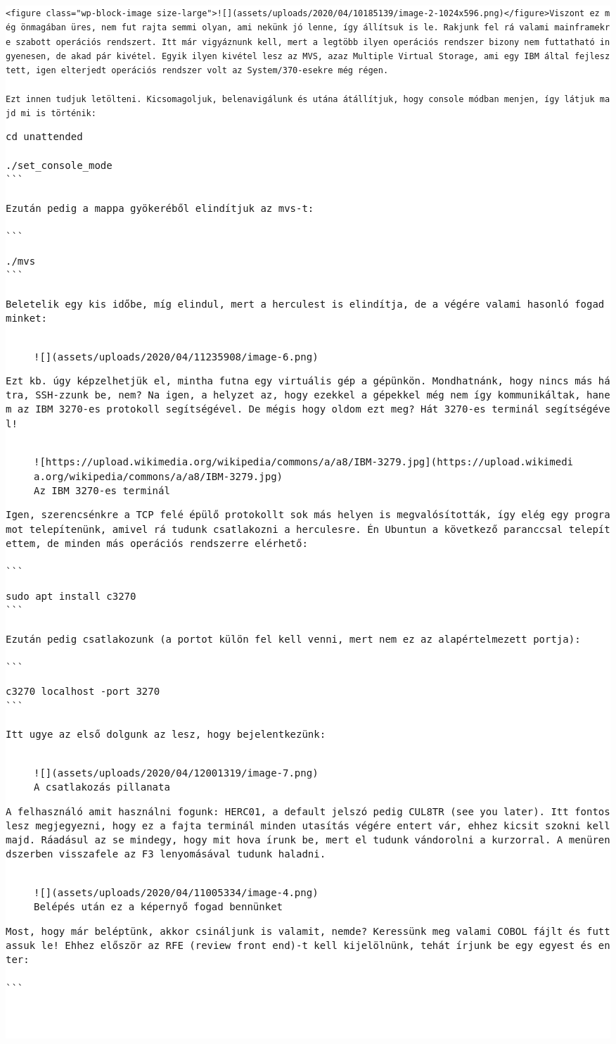 ```
<figure class="wp-block-image size-large">![](assets/uploads/2020/04/10185139/image-2-1024x596.png)</figure>Viszont ez még önmagában üres, nem fut rajta semmi olyan, ami nekünk jó lenne, így állítsuk is le. Rakjunk fel rá valami mainframekre szabott operációs rendszert. Itt már vigyáznunk kell, mert a legtöbb ilyen operációs rendszer bizony nem futtatható ingyenesen, de akad pár kivétel. Egyik ilyen kivétel lesz az MVS, azaz Multiple Virtual Storage, ami egy IBM által fejlesztett, igen elterjedt operációs rendszer volt az System/370-esekre még régen.

Ezt innen tudjuk letölteni. Kicsomagoljuk, belenavigálunk és utána átállítjuk, hogy console módban menjen, így látjuk majd mi is történik:

```
<pre class="wp-block-preformatted">cd unattended<br></br>./set_console_mode
```

Ezután pedig a mappa gyökeréből elindítjuk az mvs-t:

```
<pre class="wp-block-preformatted">./mvs
```

Beletelik egy kis időbe, míg elindul, mert a herculest is elindítja, de a végére valami hasonló fogad minket:

<figure class="wp-block-image size-large">![](assets/uploads/2020/04/11235908/image-6.png)</figure>Ezt kb. úgy képzelhetjük el, mintha futna egy virtuális gép a gépünkön. Mondhatnánk, hogy nincs más hátra, SSH-zzunk be, nem? Na igen, a helyzet az, hogy ezekkel a gépekkel még nem így kommunikáltak, hanem az IBM 3270-es protokoll segítségével. De mégis hogy oldom ezt meg? Hát 3270-es terminál segítségével!

<figure class="wp-block-image">![https://upload.wikimedia.org/wikipedia/commons/a/a8/IBM-3279.jpg](https://upload.wikimedia.org/wikipedia/commons/a/a8/IBM-3279.jpg)<figcaption>Az IBM 3270-es terminál</figcaption></figure>Igen, szerencsénkre a TCP felé épülő protokollt sok más helyen is megvalósították, így elég egy programot telepítenünk, amivel rá tudunk csatlakozni a herculesre. Én Ubuntun a következő paranccsal telepítettem, de minden más operációs rendszerre elérhető:

```
<pre class="wp-block-preformatted">sudo apt install c3270
```

Ezután pedig csatlakozunk (a portot külön fel kell venni, mert nem ez az alapértelmezett portja):

```
<pre class="wp-block-preformatted">c3270 localhost -port 3270
```

Itt ugye az első dolgunk az lesz, hogy bejelentkezünk:

<figure class="wp-block-image size-large">![](assets/uploads/2020/04/12001319/image-7.png)<figcaption>A csatlakozás pillanata</figcaption></figure>A felhasználó amit használni fogunk: HERC01, a default jelszó pedig CUL8TR (see you later). Itt fontos lesz megjegyezni, hogy ez a fajta terminál minden utasítás végére entert vár, ehhez kicsit szokni kell majd. Ráadásul az se mindegy, hogy mit hova írunk be, mert el tudunk vándorolni a kurzorral. A menürendszerben visszafele az F3 lenyomásával tudunk haladni.

<figure class="wp-block-image size-large">![](assets/uploads/2020/04/11005334/image-4.png)<figcaption>Belépés után ez a képernyő fogad bennünket</figcaption></figure>Most, hogy már beléptünk, akkor csináljunk is valamit, nemde? Keressünk meg valami COBOL fájlt és futtassuk le! Ehhez először az RFE (review front end)-t kell kijelölnünk, tehát írjunk be egy egyest és enter:

```